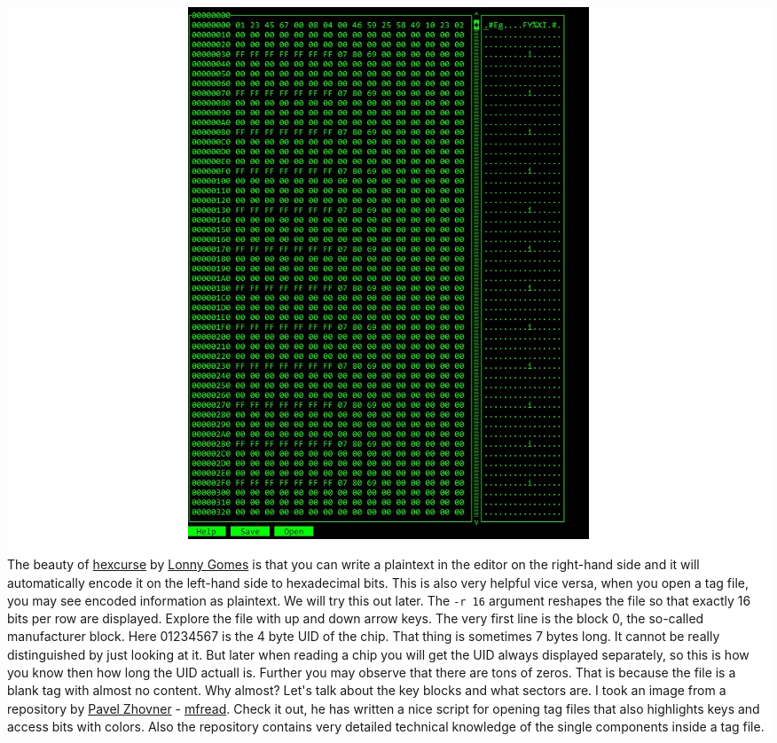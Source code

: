 <a name="hexcurseBlankTag"><p align="center"><img src="./images/hexcurse_blank_file.jpg" height="600px"></img></p></a>

The beauty of [hexcurse](https://github.com/LonnyGomes/hexcurse) by [Lonny Gomes](https://github.com/LonnyGomes) is that you can write a plaintext in the editor on the right-hand side and it will automatically encode it on the left-hand side to hexadecimal bits. This is also very helpful vice versa, when you open a tag file, you may see encoded information as plaintext. We will try this out later. The ```-r 16``` argument reshapes the file so that exactly 16 bits per row are displayed. Explore the file with up and down arrow keys. The very first line is the block 0, the so-called manufacturer block. Here 01234567 is the 4 byte UID of the chip. That thing is sometimes 7 bytes long. It cannot be really distinguished by just looking at it. But later when reading a chip you will get the UID always displayed separately, so this is how you know then how long the UID actuall is. Further you may observe that there are tons of zeros. That is because the file is a blank tag with almost no content. Why almost? Let's talk about the key blocks and what sectors are. I took an image from a repository by [Pavel Zhovner](https://github.com/zhovner) - [mfread](https://github.com/zhovner/mfdread). Check it out, he has written a nice script for opening tag files that also highlights keys and access bits with colors. Also the repository contains very detailed technical knowledge of the single components inside a tag file.